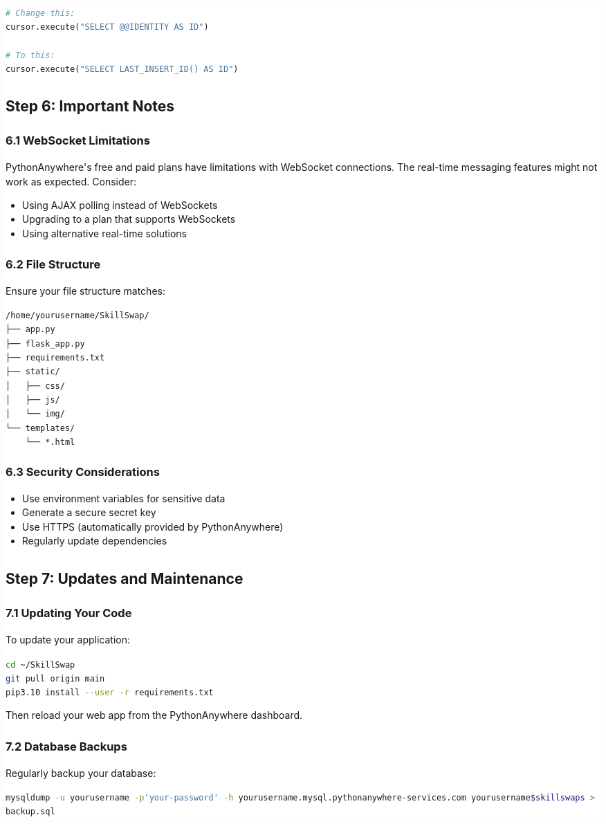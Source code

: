 ```python
# Change this:
cursor.execute("SELECT @@IDENTITY AS ID")

# To this:
cursor.execute("SELECT LAST_INSERT_ID() AS ID")
```

## Step 6: Important Notes

### 6.1 WebSocket Limitations
PythonAnywhere's free and paid plans have limitations with WebSocket connections. The real-time messaging features might not work as expected. Consider:
- Using AJAX polling instead of WebSockets
- Upgrading to a plan that supports WebSockets
- Using alternative real-time solutions

### 6.2 File Structure
Ensure your file structure matches:
```
/home/yourusername/SkillSwap/
├── app.py
├── flask_app.py
├── requirements.txt
├── static/
│   ├── css/
│   ├── js/
│   └── img/
└── templates/
    └── *.html
```

### 6.3 Security Considerations
- Use environment variables for sensitive data
- Generate a secure secret key
- Use HTTPS (automatically provided by PythonAnywhere)
- Regularly update dependencies

## Step 7: Updates and Maintenance

### 7.1 Updating Your Code
To update your application:
```bash
cd ~/SkillSwap
git pull origin main
pip3.10 install --user -r requirements.txt
```

Then reload your web app from the PythonAnywhere dashboard.

### 7.2 Database Backups
Regularly backup your database:
```bash
mysqldump -u yourusername -p'your-password' -h yourusername.mysql.pythonanywhere-services.com yourusername$skillswaps > backup.sql
```
